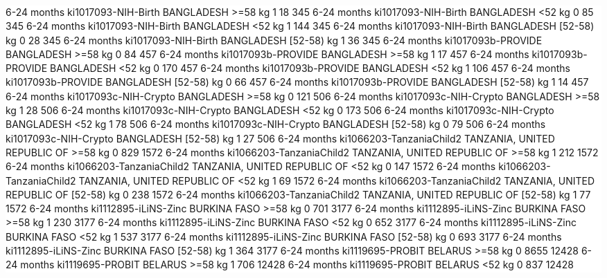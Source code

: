 6-24 months   ki1017093-NIH-Birth        BANGLADESH                     >=58 kg                  1       18     345
6-24 months   ki1017093-NIH-Birth        BANGLADESH                     <52 kg                   0       85     345
6-24 months   ki1017093-NIH-Birth        BANGLADESH                     <52 kg                   1      144     345
6-24 months   ki1017093-NIH-Birth        BANGLADESH                     [52-58) kg               0       28     345
6-24 months   ki1017093-NIH-Birth        BANGLADESH                     [52-58) kg               1       36     345
6-24 months   ki1017093b-PROVIDE         BANGLADESH                     >=58 kg                  0       84     457
6-24 months   ki1017093b-PROVIDE         BANGLADESH                     >=58 kg                  1       17     457
6-24 months   ki1017093b-PROVIDE         BANGLADESH                     <52 kg                   0      170     457
6-24 months   ki1017093b-PROVIDE         BANGLADESH                     <52 kg                   1      106     457
6-24 months   ki1017093b-PROVIDE         BANGLADESH                     [52-58) kg               0       66     457
6-24 months   ki1017093b-PROVIDE         BANGLADESH                     [52-58) kg               1       14     457
6-24 months   ki1017093c-NIH-Crypto      BANGLADESH                     >=58 kg                  0      121     506
6-24 months   ki1017093c-NIH-Crypto      BANGLADESH                     >=58 kg                  1       28     506
6-24 months   ki1017093c-NIH-Crypto      BANGLADESH                     <52 kg                   0      173     506
6-24 months   ki1017093c-NIH-Crypto      BANGLADESH                     <52 kg                   1       78     506
6-24 months   ki1017093c-NIH-Crypto      BANGLADESH                     [52-58) kg               0       79     506
6-24 months   ki1017093c-NIH-Crypto      BANGLADESH                     [52-58) kg               1       27     506
6-24 months   ki1066203-TanzaniaChild2   TANZANIA, UNITED REPUBLIC OF   >=58 kg                  0      829    1572
6-24 months   ki1066203-TanzaniaChild2   TANZANIA, UNITED REPUBLIC OF   >=58 kg                  1      212    1572
6-24 months   ki1066203-TanzaniaChild2   TANZANIA, UNITED REPUBLIC OF   <52 kg                   0      147    1572
6-24 months   ki1066203-TanzaniaChild2   TANZANIA, UNITED REPUBLIC OF   <52 kg                   1       69    1572
6-24 months   ki1066203-TanzaniaChild2   TANZANIA, UNITED REPUBLIC OF   [52-58) kg               0      238    1572
6-24 months   ki1066203-TanzaniaChild2   TANZANIA, UNITED REPUBLIC OF   [52-58) kg               1       77    1572
6-24 months   ki1112895-iLiNS-Zinc       BURKINA FASO                   >=58 kg                  0      701    3177
6-24 months   ki1112895-iLiNS-Zinc       BURKINA FASO                   >=58 kg                  1      230    3177
6-24 months   ki1112895-iLiNS-Zinc       BURKINA FASO                   <52 kg                   0      652    3177
6-24 months   ki1112895-iLiNS-Zinc       BURKINA FASO                   <52 kg                   1      537    3177
6-24 months   ki1112895-iLiNS-Zinc       BURKINA FASO                   [52-58) kg               0      693    3177
6-24 months   ki1112895-iLiNS-Zinc       BURKINA FASO                   [52-58) kg               1      364    3177
6-24 months   ki1119695-PROBIT           BELARUS                        >=58 kg                  0     8655   12428
6-24 months   ki1119695-PROBIT           BELARUS                        >=58 kg                  1      706   12428
6-24 months   ki1119695-PROBIT           BELARUS                        <52 kg                   0      837   12428